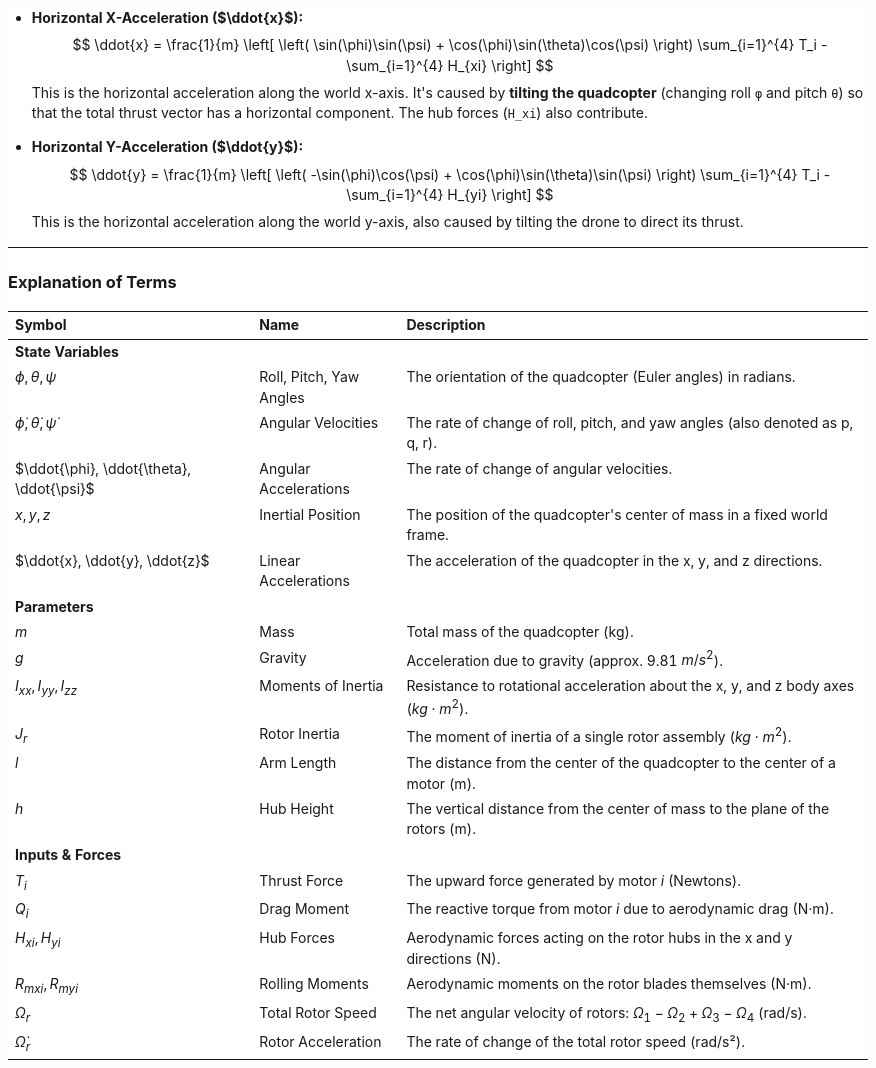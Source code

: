 * **Horizontal X-Acceleration ($\ddot{x}$):**
    $$
    \ddot{x} = \frac{1}{m} \left[ \left( \sin(\phi)\sin(\psi) + \cos(\phi)\sin(\theta)\cos(\psi) \right) \sum_{i=1}^{4} T_i - \sum_{i=1}^{4} H_{xi} \right]
    $$
    This is the horizontal acceleration along the world x-axis. It's caused by **tilting the quadcopter** (changing roll `φ` and pitch `θ`) so that the total thrust vector has a horizontal component. The hub forces (`H_xi`) also contribute.

* **Horizontal Y-Acceleration ($\ddot{y}$):**
    $$
    \ddot{y} = \frac{1}{m} \left[ \left( -\sin(\phi)\cos(\psi) + \cos(\phi)\sin(\theta)\sin(\psi) \right) \sum_{i=1}^{4} T_i - \sum_{i=1}^{4} H_{yi} \right]
    $$
    This is the horizontal acceleration along the world y-axis, also caused by tilting the drone to direct its thrust.

***

### Explanation of Terms

| Symbol | Name | Description |
| :--- | :--- | :--- |
| **State Variables** | | |
| $\phi, \theta, \psi$ | Roll, Pitch, Yaw Angles | The orientation of the quadcopter (Euler angles) in radians. |
| $\dot{\phi}, \dot{\theta}, \dot{\psi}$ | Angular Velocities | The rate of change of roll, pitch, and yaw angles (also denoted as p, q, r). |
| $\ddot{\phi}, \ddot{\theta}, \ddot{\psi}$ | Angular Accelerations | The rate of change of angular velocities. |
| $x, y, z$ | Inertial Position | The position of the quadcopter's center of mass in a fixed world frame. |
| $\ddot{x}, \ddot{y}, \ddot{z}$ | Linear Accelerations | The acceleration of the quadcopter in the x, y, and z directions. |
| **Parameters** | | |
| $m$ | Mass | Total mass of the quadcopter (kg). |
| $g$ | Gravity | Acceleration due to gravity (approx. 9.81 $m/s^2$). |
| $I_{xx}, I_{yy}, I_{zz}$ | Moments of Inertia | Resistance to rotational acceleration about the x, y, and z body axes ($kg \cdot m^2$). |
| $J_r$ | Rotor Inertia | The moment of inertia of a single rotor assembly ($kg \cdot m^2$). |
| $l$ | Arm Length | The distance from the center of the quadcopter to the center of a motor (m). |
| $h$ | Hub Height | The vertical distance from the center of mass to the plane of the rotors (m). |
| **Inputs & Forces** | | |
| $T_i$ | Thrust Force | The upward force generated by motor $i$ (Newtons). |
| $Q_i$ | Drag Moment | The reactive torque from motor $i$ due to aerodynamic drag (N·m). |
| $H_{xi}, H_{yi}$ | Hub Forces | Aerodynamic forces acting on the rotor hubs in the x and y directions (N). |
| $R_{mxi}, R_{myi}$| Rolling Moments | Aerodynamic moments on the rotor blades themselves (N·m). |
| $\Omega_r$ | Total Rotor Speed | The net angular velocity of rotors: $\Omega_1 - \Omega_2 + \Omega_3 - \Omega_4$ (rad/s). |
| $\dot{\Omega}_r$| Rotor Acceleration| The rate of change of the total rotor speed (rad/s²). |
